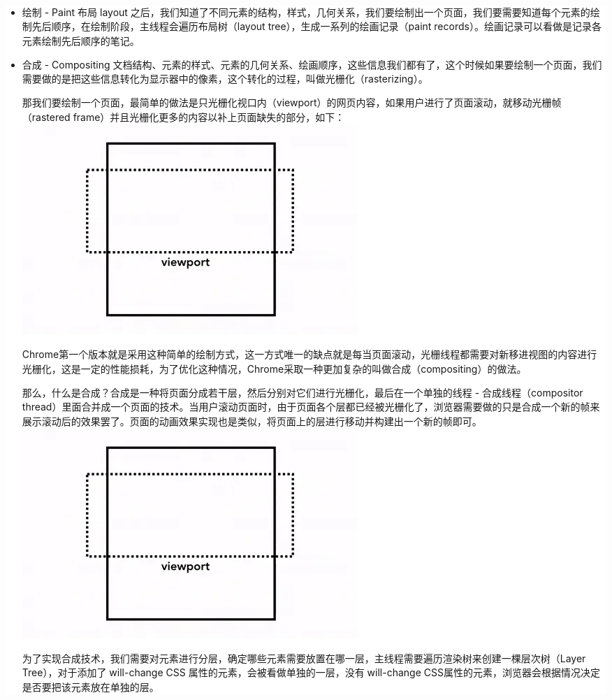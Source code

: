 * 绘制 - Paint
    布局 layout 之后，我们知道了不同元素的结构，样式，几何关系，我们要绘制出一个页面，我们要需要知道每个元素的绘制先后顺序，在绘制阶段，主线程会遍历布局树（layout tree），生成一系列的绘画记录（paint records）。绘画记录可以看做是记录各元素绘制先后顺序的笔记。


* 合成 - Compositing
    文档结构、元素的样式、元素的几何关系、绘画顺序，这些信息我们都有了，这个时候如果要绘制一个页面，我们需要做的是把这些信息转化为显示器中的像素，这个转化的过程，叫做光栅化（rasterizing）。

    那我们要绘制一个页面，最简单的做法是只光栅化视口内（viewport）的网页内容，如果用户进行了页面滚动，就移动光栅帧（rastered frame）并且光栅化更多的内容以补上页面缺失的部分，如下：
    ![alt text](_imgs/0_browser_image-10.webp)

    Chrome第一个版本就是采用这种简单的绘制方式，这一方式唯一的缺点就是每当页面滚动，光栅线程都需要对新移进视图的内容进行光栅化，这是一定的性能损耗，为了优化这种情况，Chrome采取一种更加复杂的叫做合成（compositing）的做法。
    
    那么，什么是合成？合成是一种将页面分成若干层，然后分别对它们进行光栅化，最后在一个单独的线程 - 合成线程（compositor thread）里面合并成一个页面的技术。当用户滚动页面时，由于页面各个层都已经被光栅化了，浏览器需要做的只是合成一个新的帧来展示滚动后的效果罢了。页面的动画效果实现也是类似，将页面上的层进行移动并构建出一个新的帧即可。
    ![alt text](_imgs/0_browser_image-10.webp)

    为了实现合成技术，我们需要对元素进行分层，确定哪些元素需要放置在哪一层，主线程需要遍历渲染树来创建一棵层次树（Layer Tree），对于添加了 will-change CSS 属性的元素，会被看做单独的一层，没有 will-change CSS属性的元素，浏览器会根据情况决定是否要把该元素放在单独的层。
